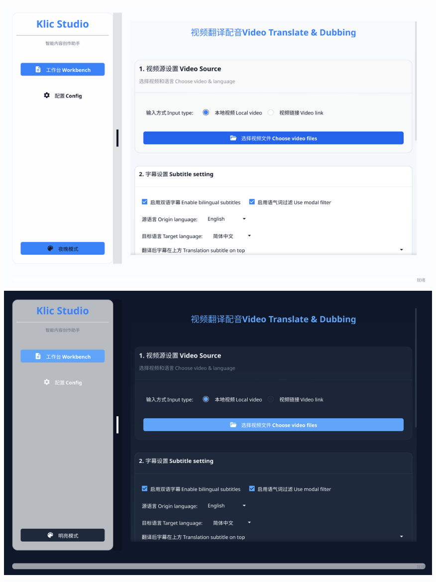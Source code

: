 ![Vista Previa de la Interfaz](/docs/images/ui_desktop_light.png)
![Vista Previa de la Interfaz](/docs/images/ui_desktop_dark.png)
